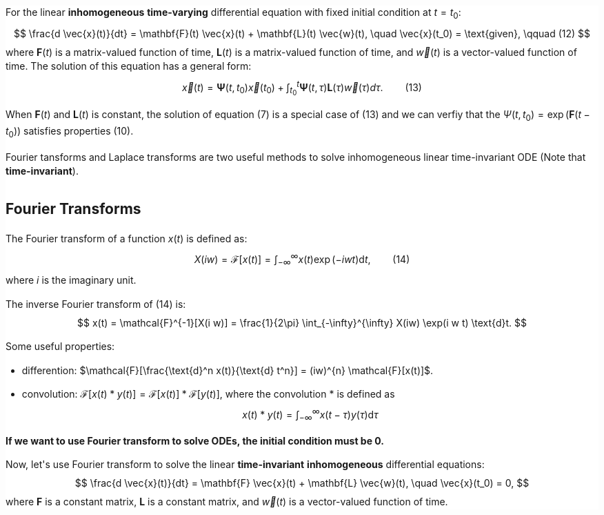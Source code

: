 For the linear **inhomogeneous** **time-varying** differential equation with fixed initial condition at $t = t_0$:
$$
\frac{d \vec{x}(t)}{dt} = \mathbf{F}(t) \vec{x}(t) + \mathbf{L}(t) \vec{w}(t), \quad \vec{x}(t_0) = \text{given}, \qquad (12)
$$
where $\mathbf{F}(t)$ is a matrix-valued function of time, $\mathbf{L}(t)$ is a matrix-valued function of time, and $\vec{w}(t)$ is a vector-valued function of time.
The solution of this equation has a general form:
$$
\vec{x}(t) = \mathbf{\Psi}(t, t_0) \vec{x}(t_0) + \int_{t_0}^t \mathbf{\Psi}(t, \tau) \mathbf{L}(\tau) \vec{w}(\tau) d \tau. \qquad (13)
$$

When $\mathbf{F}(t)$ and $\mathbf{L}(t)$ is constant, the solution of equation (7) is a special case of (13) and we can verfiy that the $\Psi(t, t_0) = \exp(\mathbf{F}(t - t_0))$ satisfies properties (10).

Fourier tansforms and Laplace transforms are two useful methods to solve inhomogeneous linear time-invariant ODE (Note that  **time-invariant**).

## Fourier Transforms 
The Fourier transform of a function $x(t)$ is defined as:
$$
X(i w) = \mathcal{F}[x(t)] = \int_{-\infty}^{\infty} x(t) \exp(-iwt) \text{d}t, \qquad (14)
$$
where $i$ is the imaginary unit.

The inverse Fourier transform of (14) is:
$$
x(t) = \mathcal{F}^{-1}[X(i w)] = \frac{1}{2\pi} \int_{-\infty}^{\infty} X(iw) \exp(i w t) \text{d}t.
$$

Some useful properties:

- differention: $\mathcal{F}[\frac{\text{d}^n x(t)}{\text{d} t^n}] = (iw)^{n} \mathcal{F}[x(t)]$.

- convolution: $\mathcal{F}[x(t) \ast y(t)] = \mathcal{F}[x(t)] \ast \mathcal{F}[y(t)]$, where the convolution $\ast$ is defined as
  $$
  x(t) \ast y(t) = \int_{-\infty}^{\infty} x(t - \tau)y(\tau) \text{d}\tau
  $$
  
**If we want to use Fourier transform to solve ODEs, the initial condition must be 0.**

Now, let's use Fourier transform to solve the linear **time-invariant** **inhomogeneous** differential equations:
$$
\frac{d \vec{x}(t)}{dt} = \mathbf{F} \vec{x}(t) + \mathbf{L} \vec{w}(t),  \quad \vec{x}(t_0) = 0,
$$
where $\mathbf{F}$ is a constant matrix, $\mathbf{L}$ is a constant matrix, and $\vec{w}(t)$ is a vector-valued function of time.
